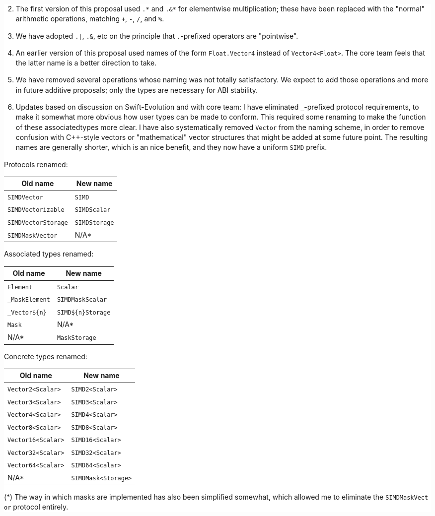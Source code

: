2. The first version of this proposal used `.*` and `.&*` for elementwise multiplication; these
have been replaced with the "normal" arithmetic operations, matching `+`, `-`, `/`, and `%`.

3. We have adopted `.|`, `.&`, etc on the principle that `.`-prefixed operators are "pointwise".

4. An earlier version of this proposal used names of the form `Float.Vector4` instead of
`Vector4<Float>`. The core team feels that the latter name is a better direction to take.

5. We have removed several operations whose naming was not totally satisfactory. We
expect to add those operations and more in future additive proposals; only the types are
necessary for ABI stability.

6. Updates based on discussion on Swift-Evolution and with core team: I have eliminated
`_`-prefixed protocol requirements, to make it somewhat more obvious how user types
can be made to conform. This required some renaming to make the function of these
associatedtypes more clear. I have also systematically removed `Vector` from the naming
scheme, in order to remove confusion with C++-style vectors or "mathematical" vector
structures that might be added at some future point. The resulting names are generally
shorter, which is an nice benefit, and they now have a uniform `SIMD` prefix.

  Protocols renamed:
  
  |  Old name | New name |
  | --- | --- |
  | `SIMDVector` | `SIMD` |
  | `SIMDVectorizable` | `SIMDScalar` |
  | `SIMDVectorStorage` | `SIMDStorage` |
  | `SIMDMaskVector` | N/A* |

  Associated types renamed:
  
  | Old name | New name |
  | --- | --- |
  | `Element` | `Scalar` |
  | `_MaskElement` | `SIMDMaskScalar` |
  | `_Vector${n}` | `SIMD${n}Storage` |
  | `Mask` | N/A* |
  | N/A* | `MaskStorage` |

  Concrete types renamed:
  
  | Old name | New name |
  | --- | --- |
  | `Vector2<Scalar>` | `SIMD2<Scalar>` |
  | `Vector3<Scalar>` | `SIMD3<Scalar>` |
  | `Vector4<Scalar>` | `SIMD4<Scalar>` |
  | `Vector8<Scalar>` | `SIMD8<Scalar>` |
  | `Vector16<Scalar>` | `SIMD16<Scalar>` |
  | `Vector32<Scalar>` | `SIMD32<Scalar>` |
  | `Vector64<Scalar>` | `SIMD64<Scalar>` |
  | N/A* | `SIMDMask<Storage>` |
  
  (*) The way in which masks are implemented has also been simplified somewhat, which
  allowed me to eliminate the `SIMDMaskVector` protocol entirely.
